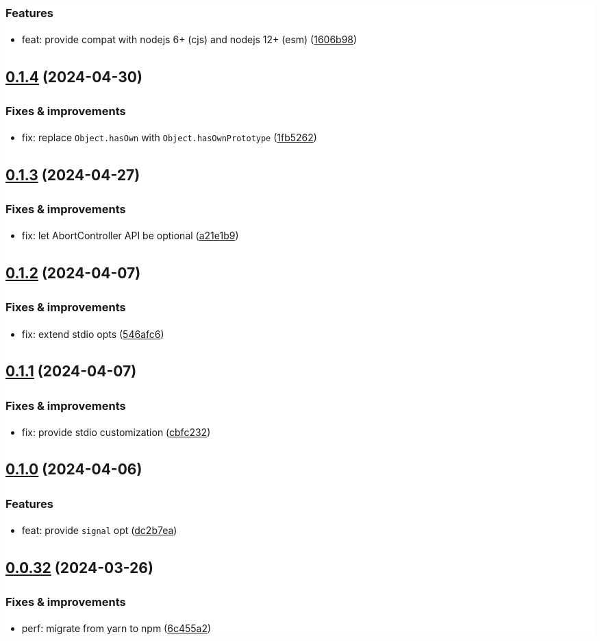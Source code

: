 ### Features
* feat: provide compat with nodejs 6+ (cjs) and nodejs 12+ (esm) ([1606b98](https://github.com/webpod/zurk/commit/1606b9812d7a997d84ede212150c7b86b4468abb))

## [0.1.4](https://github.com/webpod/zurk/compare/v0.1.3...v0.1.4) (2024-04-30)

### Fixes & improvements
* fix: replace `Object.hasOwn` with `Object.hasOwnPrototype` ([1fb5262](https://github.com/webpod/zurk/commit/1fb5262f752b478a39cffef399d744aa6f37c7a4))

## [0.1.3](https://github.com/webpod/zurk/compare/v0.1.2...v0.1.3) (2024-04-27)

### Fixes & improvements
* fix: let AbortController API be optional ([a21e1b9](https://github.com/webpod/zurk/commit/a21e1b94d1e7f15c1adc0c5bc7d951901cc87bca))

## [0.1.2](https://github.com/webpod/zurk/compare/v0.1.1...v0.1.2) (2024-04-07)

### Fixes & improvements
* fix: extend stdio opts ([546afc6](https://github.com/webpod/zurk/commit/546afc6da0d015926d3936793f2c69358fc2cb5f))

## [0.1.1](https://github.com/webpod/zurk/compare/v0.1.0...v0.1.1) (2024-04-07)

### Fixes & improvements
* fix: provide stdio customization ([cbfc232](https://github.com/webpod/zurk/commit/cbfc232011d79ae54e9bc99e6b41c59c0d6a47c0))

## [0.1.0](https://github.com/webpod/zurk/compare/v0.0.32...v0.1.0) (2024-04-06)

### Features
* feat: provide `signal` opt ([dc2b7ea](https://github.com/webpod/zurk/commit/dc2b7ea0a07ead8d7250290881f7c6422cb5b090))

## [0.0.32](https://github.com/webpod/zurk/compare/v0.0.31...v0.0.32) (2024-03-26)

### Fixes & improvements
* perf: migrate from yarn to npm ([6c455a2](https://github.com/webpod/zurk/commit/6c455a20ff2503ec1a439e36d58480025ba1e878))
